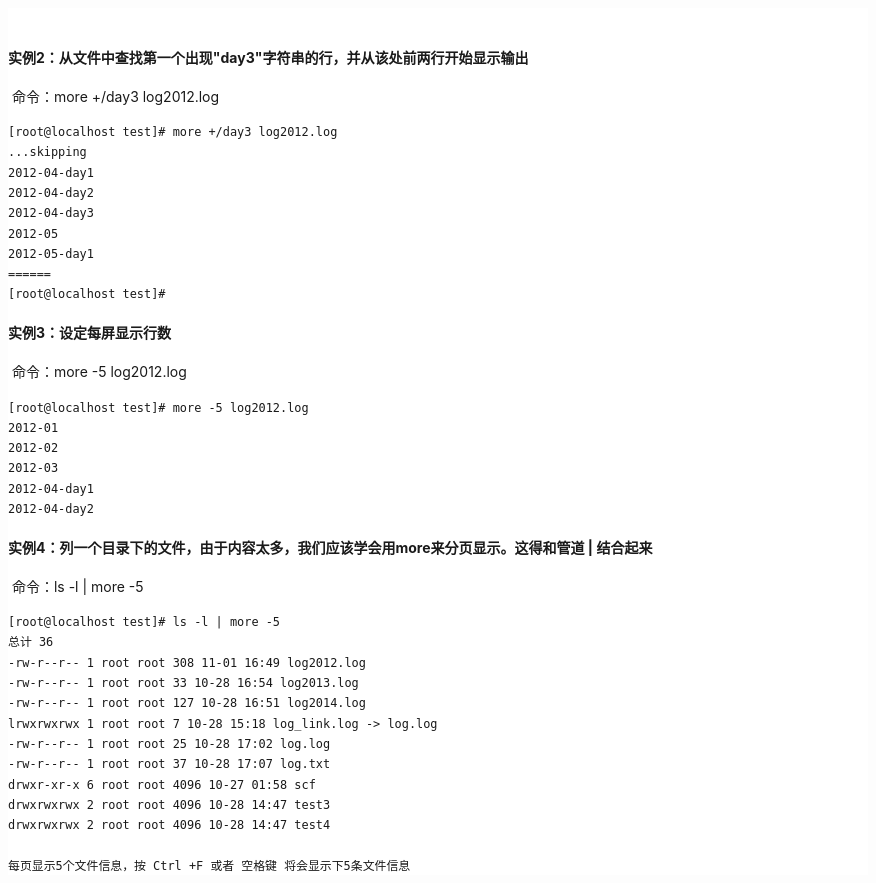 ```
```

​		

#### 		实例2：从⽂件中查找第⼀个出现"day3"字符串的⾏，并从该处前两⾏开始显⽰输出

​		命令：more +/day3 log2012.log

```
[root@localhost test]# more +/day3 log2012.log 
...skipping
2012-04-day1
2012-04-day2
2012-04-day3
2012-05
2012-05-day1
======
[root@localhost test]#
```



#### 		实例3：设定每屏显⽰⾏数

​		命令：more -5 log2012.log

```
[root@localhost test]# more -5 log2012.log 
2012-01
2012-02
2012-03
2012-04-day1
2012-04-day2
```



#### 		实例4：列⼀个⽬录下的⽂件，由于内容太多，我们应该学会⽤**more**来分页显⽰。这得和管道 **|** 结合起来

​		命令：ls -l | more -5

```
[root@localhost test]# ls -l | more -5
总计 36
-rw-r--r-- 1 root root 308 11-01 16:49 log2012.log
-rw-r--r-- 1 root root 33 10-28 16:54 log2013.log
-rw-r--r-- 1 root root 127 10-28 16:51 log2014.log
lrwxrwxrwx 1 root root 7 10-28 15:18 log_link.log -> log.log
-rw-r--r-- 1 root root 25 10-28 17:02 log.log
-rw-r--r-- 1 root root 37 10-28 17:07 log.txt
drwxr-xr-x 6 root root 4096 10-27 01:58 scf
drwxrwxrwx 2 root root 4096 10-28 14:47 test3
drwxrwxrwx 2 root root 4096 10-28 14:47 test4

每页显⽰5个⽂件信息，按 Ctrl +F 或者 空格键 将会显⽰下5条⽂件信息
```
